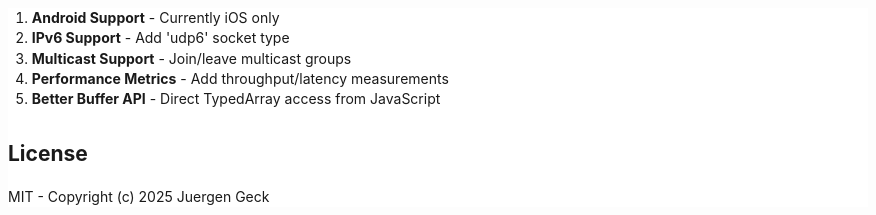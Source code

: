 1. **Android Support** - Currently iOS only
2. **IPv6 Support** - Add 'udp6' socket type
3. **Multicast Support** - Join/leave multicast groups
4. **Performance Metrics** - Add throughput/latency measurements
5. **Better Buffer API** - Direct TypedArray access from JavaScript

## License

MIT - Copyright (c) 2025 Juergen Geck